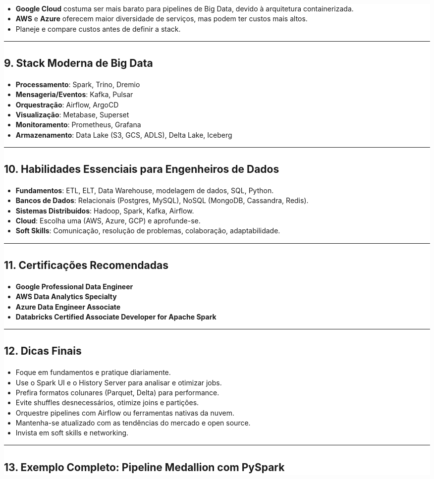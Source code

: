 - **Google Cloud** costuma ser mais barato para pipelines de Big Data, devido à arquitetura containerizada.
- **AWS** e **Azure** oferecem maior diversidade de serviços, mas podem ter custos mais altos.
- Planeje e compare custos antes de definir a stack.

---

## 9. **Stack Moderna de Big Data**

- **Processamento**: Spark, Trino, Dremio
- **Mensageria/Eventos**: Kafka, Pulsar
- **Orquestração**: Airflow, ArgoCD
- **Visualização**: Metabase, Superset
- **Monitoramento**: Prometheus, Grafana
- **Armazenamento**: Data Lake (S3, GCS, ADLS), Delta Lake, Iceberg

---

## 10. **Habilidades Essenciais para Engenheiros de Dados**

- **Fundamentos**: ETL, ELT, Data Warehouse, modelagem de dados, SQL, Python.
- **Bancos de Dados**: Relacionais (Postgres, MySQL), NoSQL (MongoDB, Cassandra, Redis).
- **Sistemas Distribuídos**: Hadoop, Spark, Kafka, Airflow.
- **Cloud**: Escolha uma (AWS, Azure, GCP) e aprofunde-se.
- **Soft Skills**: Comunicação, resolução de problemas, colaboração, adaptabilidade.

---

## 11. **Certificações Recomendadas**

- **Google Professional Data Engineer**
- **AWS Data Analytics Specialty**
- **Azure Data Engineer Associate**
- **Databricks Certified Associate Developer for Apache Spark**

---

## 12. **Dicas Finais**

- Foque em fundamentos e pratique diariamente.
- Use o Spark UI e o History Server para analisar e otimizar jobs.
- Prefira formatos colunares (Parquet, Delta) para performance.
- Evite shuffles desnecessários, otimize joins e partições.
- Orquestre pipelines com Airflow ou ferramentas nativas da nuvem.
- Mantenha-se atualizado com as tendências do mercado e open source.
- Invista em soft skills e networking.

---

## 13. **Exemplo Completo: Pipeline Medallion com PySpark**
